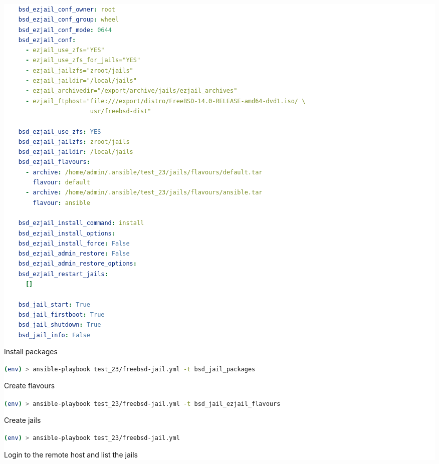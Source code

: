 ```yaml
    bsd_ezjail_conf_owner: root
    bsd_ezjail_conf_group: wheel
    bsd_ezjail_conf_mode: 0644
    bsd_ezjail_conf:
      - ezjail_use_zfs="YES"
      - ezjail_use_zfs_for_jails="YES"
      - ezjail_jailzfs="zroot/jails"
      - ezjail_jaildir="/local/jails"
      - ezjail_archivedir="/export/archive/jails/ezjail_archives"
      - ezjail_ftphost="file:///export/distro/FreeBSD-14.0-RELEASE-amd64-dvd1.iso/ \
	                    usr/freebsd-dist"
  
    bsd_ezjail_use_zfs: YES
    bsd_ezjail_jailzfs: zroot/jails
    bsd_ezjail_jaildir: /local/jails
    bsd_ezjail_flavours:
      - archive: /home/admin/.ansible/test_23/jails/flavours/default.tar
        flavour: default
      - archive: /home/admin/.ansible/test_23/jails/flavours/ansible.tar
        flavour: ansible
  
    bsd_ezjail_install_command: install
    bsd_ezjail_install_options:
    bsd_ezjail_install_force: False
    bsd_ezjail_admin_restore: False
    bsd_ezjail_admin_restore_options:
    bsd_ezjail_restart_jails:
      []
  
    bsd_jail_start: True
    bsd_jail_firstboot: True
    bsd_jail_shutdown: True
    bsd_jail_info: False
```

Install packages

```sh
(env) > ansible-playbook test_23/freebsd-jail.yml -t bsd_jail_packages
```

Create flavours

```sh
(env) > ansible-playbook test_23/freebsd-jail.yml -t bsd_jail_ezjail_flavours
```

Create jails


```sh
(env) > ansible-playbook test_23/freebsd-jail.yml
```

Login to the remote host and list the jails
